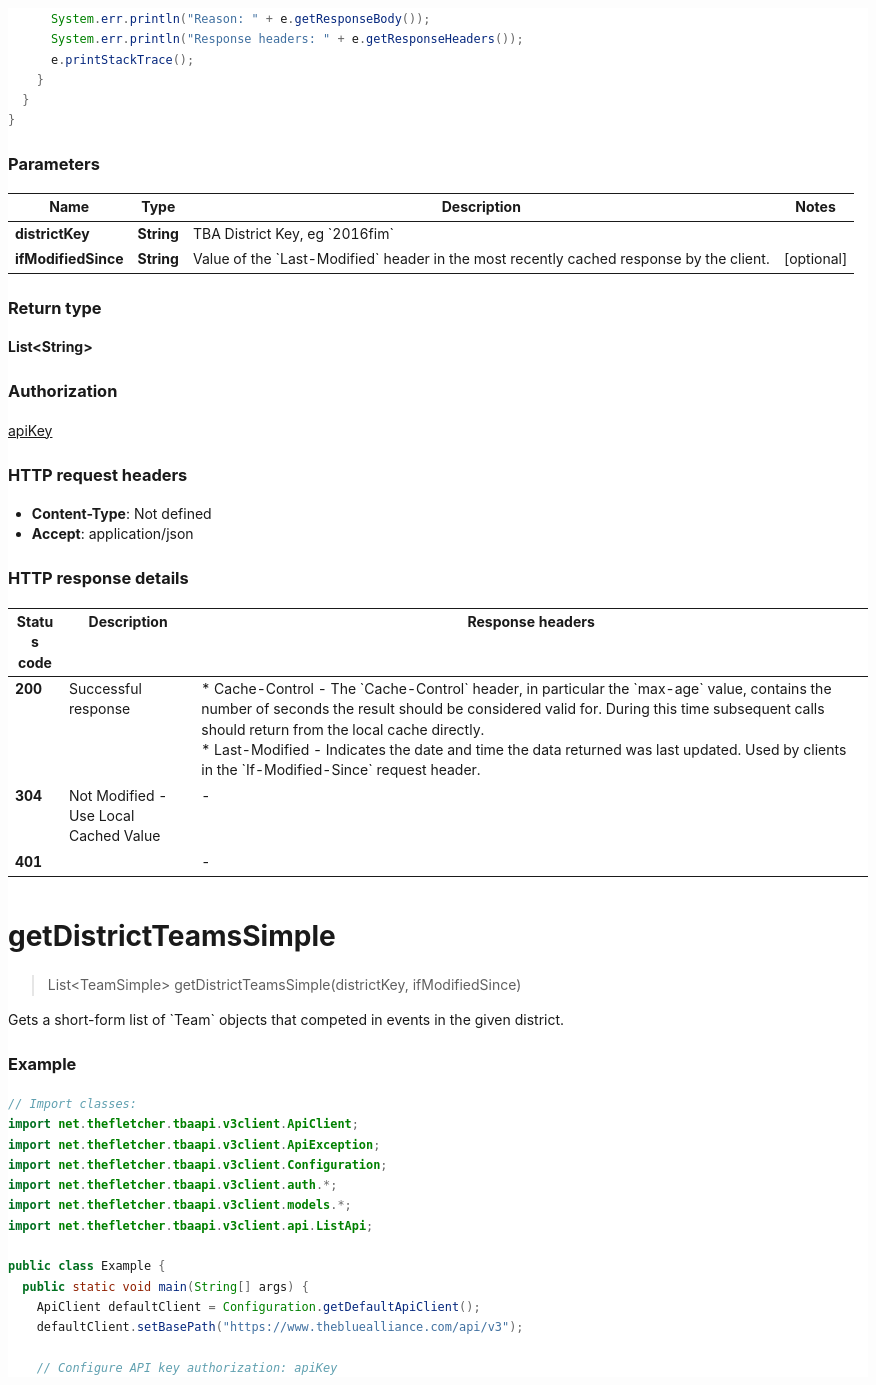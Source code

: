 ```java
      System.err.println("Reason: " + e.getResponseBody());
      System.err.println("Response headers: " + e.getResponseHeaders());
      e.printStackTrace();
    }
  }
}
```

### Parameters

Name | Type | Description  | Notes
------------- | ------------- | ------------- | -------------
 **districtKey** | **String**| TBA District Key, eg &#x60;2016fim&#x60; |
 **ifModifiedSince** | **String**| Value of the &#x60;Last-Modified&#x60; header in the most recently cached response by the client. | [optional]

### Return type

**List&lt;String&gt;**

### Authorization

[apiKey](../README.md#apiKey)

### HTTP request headers

 - **Content-Type**: Not defined
 - **Accept**: application/json

### HTTP response details
| Status code | Description | Response headers |
|-------------|-------------|------------------|
**200** | Successful response |  * Cache-Control - The &#x60;Cache-Control&#x60; header, in particular the &#x60;max-age&#x60; value, contains the number of seconds the result should be considered valid for. During this time subsequent calls should return from the local cache directly. <br>  * Last-Modified - Indicates the date and time the data returned was last updated. Used by clients in the &#x60;If-Modified-Since&#x60; request header. <br>  |
**304** | Not Modified - Use Local Cached Value |  -  |
**401** |  |  -  |

<a name="getDistrictTeamsSimple"></a>
# **getDistrictTeamsSimple**
> List&lt;TeamSimple&gt; getDistrictTeamsSimple(districtKey, ifModifiedSince)



Gets a short-form list of &#x60;Team&#x60; objects that competed in events in the given district.

### Example
```java
// Import classes:
import net.thefletcher.tbaapi.v3client.ApiClient;
import net.thefletcher.tbaapi.v3client.ApiException;
import net.thefletcher.tbaapi.v3client.Configuration;
import net.thefletcher.tbaapi.v3client.auth.*;
import net.thefletcher.tbaapi.v3client.models.*;
import net.thefletcher.tbaapi.v3client.api.ListApi;

public class Example {
  public static void main(String[] args) {
    ApiClient defaultClient = Configuration.getDefaultApiClient();
    defaultClient.setBasePath("https://www.thebluealliance.com/api/v3");
    
    // Configure API key authorization: apiKey
```